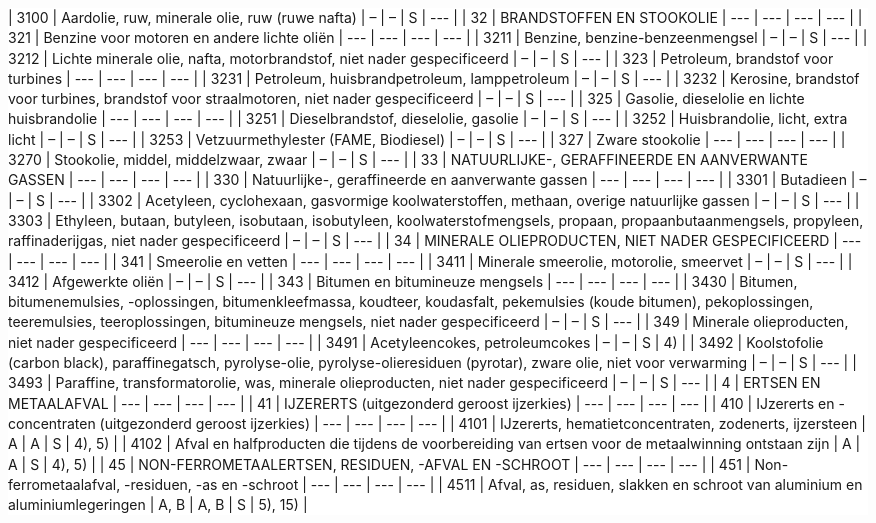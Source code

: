 | 3100  | Aardolie, ruw, minerale olie, ruw (ruwe nafta)  | –  | –  | S  | --- |
| 32  | BRANDSTOFFEN EN STOOKOLIE  | --- | --- | --- | --- |
| 321  | Benzine voor motoren en andere lichte oliën  | --- | --- | --- | --- |
| 3211  | Benzine, benzine-benzeenmengsel  | –  | –  | S  | --- |
| 3212  | Lichte minerale olie, nafta, motorbrandstof, niet nader gespecificeerd  | –  | –  | S  | --- |
| 323  | Petroleum, brandstof voor turbines  | --- | --- | --- | --- |
| 3231  | Petroleum, huisbrandpetroleum, lamppetroleum  | –  | –  | S  | --- |
| 3232  | Kerosine, brandstof voor turbines, brandstof voor straalmotoren, niet nader gespecificeerd  | –  | –  | S  | --- |
| 325  | Gasolie, dieselolie en lichte huisbrandolie  | --- | --- | --- | --- |
| 3251  | Dieselbrandstof, dieselolie, gasolie  | –  | –  | S  | --- |
| 3252  | Huisbrandolie, licht, extra licht  | –  | –  | S  | --- |
| 3253  | Vetzuurmethylester (FAME, Biodiesel)  | –  | –  | S  | --- |
| 327  | Zware stookolie  | --- | --- | --- | --- |
| 3270  | Stookolie, middel, middelzwaar, zwaar  | –  | –  | S  | --- |
| 33  | NATUURLIJKE-, GERAFFINEERDE EN AANVERWANTE GASSEN  | --- | --- | --- | --- |
| 330  | Natuurlijke-, geraffineerde en aanverwante gassen  | --- | --- | --- | --- |
| 3301  | Butadieen  | –  | –  | S  | --- |
| 3302  | Acetyleen, cyclohexaan, gasvormige koolwaterstoffen, methaan, overige natuurlijke gassen  | –  | –  | S  | --- |
| 3303  | Ethyleen, butaan, butyleen, isobutaan, isobutyleen, koolwaterstofmengsels, propaan, propaanbutaanmengsels, propyleen, raffinaderijgas, niet nader gespecificeerd  | –  | –  | S  | --- |
| 34  | MINERALE OLIEPRODUCTEN, NIET NADER GESPECIFICEERD  | --- | --- | --- | --- |
| 341  | Smeerolie en vetten  | --- | --- | --- | --- |
| 3411  | Minerale smeerolie, motorolie, smeervet  | –  | –  | S  | --- |
| 3412  | Afgewerkte oliën  | –  | –  | S  | --- |
| 343  | Bitumen en bitumineuze mengsels  | --- | --- | --- | --- |
| 3430  | Bitumen, bitumenemulsies, -oplossingen, bitumenkleefmassa, koudteer, koudasfalt, pekemulsies (koude bitumen), pekoplossingen, teeremulsies, teeroplossingen, bitumineuze mengsels, niet nader gespecificeerd  | –  | –  | S  | --- |
| 349  | Minerale olieproducten, niet nader gespecificeerd  | --- | --- | --- | --- |
| 3491  | Acetyleencokes, petroleumcokes  | –  | –  | S  | 4)  |
| 3492  | Koolstofolie (carbon black), paraffinegatsch, pyrolyse-olie, pyrolyse-olieresiduen (pyrotar), zware olie, niet voor verwarming  | –  | –  | S  | --- |
| 3493  | Paraffine, transformatorolie, was, minerale olieproducten, niet nader gespecificeerd  | –  | –  | S  | --- |
| 4  | ERTSEN EN METAALAFVAL  | --- | --- | --- | --- |
| 41  | IJZERERTS (uitgezonderd geroost ijzerkies)  | --- | --- | --- | --- |
| 410  | IJzererts en -concentraten (uitgezonderd geroost ijzerkies)  | --- | --- | --- | --- |
| 4101  | IJzererts, hematietconcentraten, zodenerts, ijzersteen  | A  | A  | S  | 4), 5)  |
| 4102  | Afval en halfproducten die tijdens de voorbereiding van ertsen voor de metaalwinning ontstaan zijn  | A  | A  | S  | 4), 5)  |
| 45  | NON-FERROMETAALERTSEN, RESIDUEN, -AFVAL EN -SCHROOT  | --- | --- | --- | --- |
| 451  | Non-ferrometaalafval, -residuen, -as en -schroot  | --- | --- | --- | --- |
| 4511  | Afval, as, residuen, slakken en schroot van aluminium en aluminiumlegeringen  | A, B  | A, B  | S  | 5), 15)  |